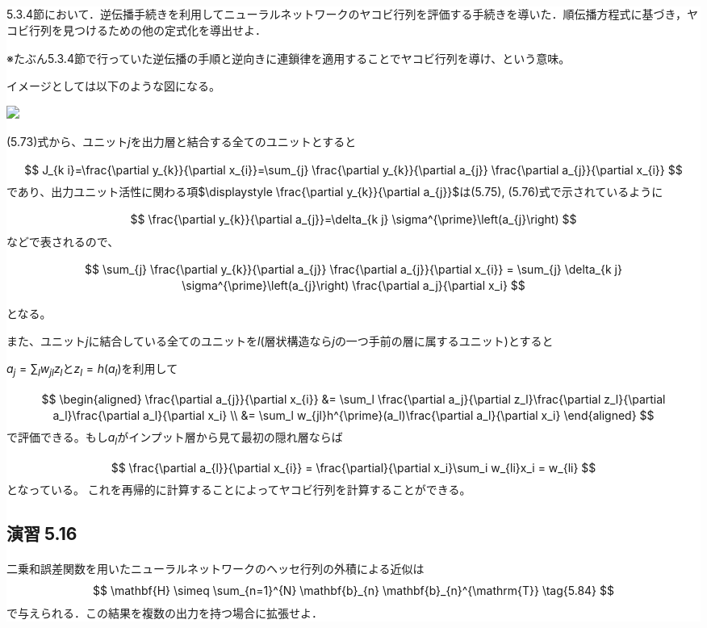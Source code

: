 5.3.4節において．逆伝播手続きを利用してニューラルネットワークのヤコビ行列を評価する手続きを導いた．順伝播方程式に基づき，ヤコビ行列を見つけるための他の定式化を導出せよ．

</div>

※たぶん5.3.4節で行っていた逆伝播の手順と逆向きに連鎖律を適用することでヤコビ行列を導け、という意味。

イメージとしては以下のような図になる。

<img src="/attachment/617b8a2ad44de45e6ef74f72" width="600px">


$(5.73)$式から、ユニット$j$を出力層と結合する全てのユニットとすると

$$
J_{k i}=\frac{\partial y_{k}}{\partial x_{i}}=\sum_{j} \frac{\partial y_{k}}{\partial a_{j}} \frac{\partial a_{j}}{\partial x_{i}}
$$
であり、出力ユニット活性に関わる項$\displaystyle \frac{\partial y_{k}}{\partial a_{j}}$は$(5.75)$, $(5.76)$式で示されているように

$$
\frac{\partial y_{k}}{\partial a_{j}}=\delta_{k j} \sigma^{\prime}\left(a_{j}\right)
$$
などで表されるので、

$$
\sum_{j} \frac{\partial y_{k}}{\partial a_{j}} \frac{\partial a_{j}}{\partial x_{i}} = \sum_{j} \delta_{k j} \sigma^{\prime}\left(a_{j}\right) \frac{\partial a_j}{\partial x_i}
$$

となる。

また、ユニット$j$に結合している全てのユニットを$l$(層状構造なら$j$の一つ手前の層に属するユニット)とすると

$a_j = \sum_{l} w_{jl}z_l$と$z_l = h(a_l)$を利用して

$$
\begin{aligned}
\frac{\partial a_{j}}{\partial x_{i}} &= \sum_l \frac{\partial a_j}{\partial z_l}\frac{\partial z_l}{\partial a_l}\frac{\partial a_l}{\partial x_i} \\
 &= \sum_l w_{jl}h^{\prime}(a_l)\frac{\partial a_l}{\partial x_i}
\end{aligned}
$$
で評価できる。もし$a_l$がインプット層から見て最初の隠れ層ならば

$$
\frac{\partial a_{l}}{\partial x_{i}} = \frac{\partial}{\partial x_i}\sum_i w_{li}x_i = w_{li}
$$
となっている。
これを再帰的に計算することによってヤコビ行列を計算することができる。

## 演習 5.16
<div class="panel-primary">

二乗和誤差関数を用いたニューラルネットワークのヘッセ行列の外積による近似は
$$
\mathbf{H} \simeq \sum_{n=1}^{N} \mathbf{b}_{n} \mathbf{b}_{n}^{\mathrm{T}} \tag{5.84}
$$
で与えられる．この結果を複数の出力を持つ場合に拡張せよ．
